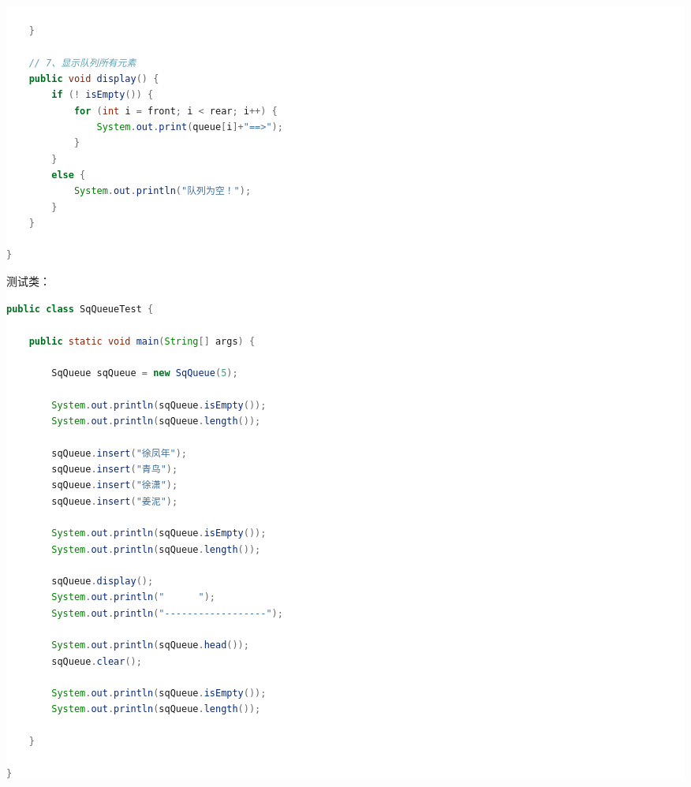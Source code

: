 ```java
		
	}

	// 7、显示队列所有元素
	public void display() {
		if (! isEmpty()) {
			for (int i = front; i < rear; i++) {
				System.out.print(queue[i]+"==>");
			}
		}
		else {
			System.out.println("队列为空！");
		}
	}

}

```

测试类：

```java
public class SqQueueTest {

	public static void main(String[] args) {
		
		SqQueue sqQueue = new SqQueue(5);
		
		System.out.println(sqQueue.isEmpty());
		System.out.println(sqQueue.length());
		
		sqQueue.insert("徐凤年");
		sqQueue.insert("青鸟");
		sqQueue.insert("徐潇");
		sqQueue.insert("姜泥");
		
		System.out.println(sqQueue.isEmpty());
		System.out.println(sqQueue.length());
		
		sqQueue.display();
		System.out.println("      ");
		System.out.println("------------------");
		
		System.out.println(sqQueue.head());
		sqQueue.clear();
		
		System.out.println(sqQueue.isEmpty());
		System.out.println(sqQueue.length());

	}

}

```
